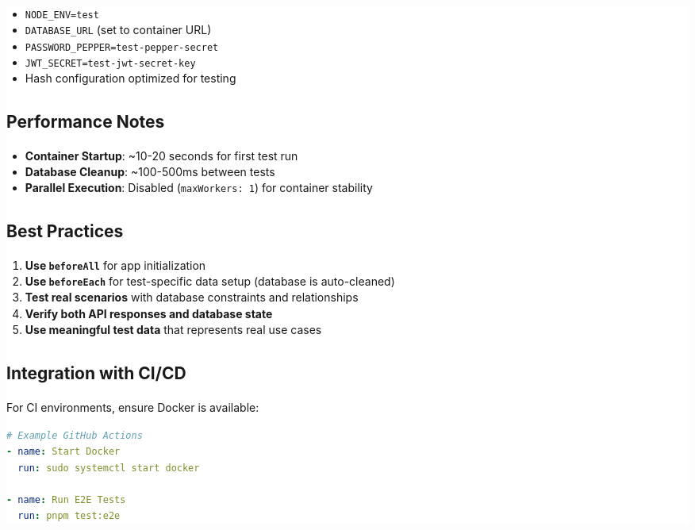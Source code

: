- `NODE_ENV=test`
- `DATABASE_URL` (set to container URL)
- `PASSWORD_PEPPER=test-pepper-secret`
- `JWT_SECRET=test-jwt-secret-key`
- Hash configuration optimized for testing

## Performance Notes

- **Container Startup**: ~10-20 seconds for first test run
- **Database Cleanup**: ~100-500ms between tests
- **Parallel Execution**: Disabled (`maxWorkers: 1`) for container stability

## Best Practices

1. **Use `beforeAll`** for app initialization
2. **Use `beforeEach`** for test-specific data setup (database is auto-cleaned)
3. **Test real scenarios** with database constraints and relationships
4. **Verify both API responses and database state**
5. **Use meaningful test data** that represents real use cases

## Integration with CI/CD

For CI environments, ensure Docker is available:

```yaml
# Example GitHub Actions
- name: Start Docker
  run: sudo systemctl start docker

- name: Run E2E Tests
  run: pnpm test:e2e
``` 